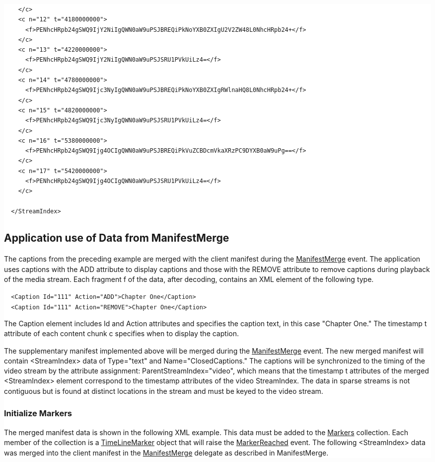         </c>
        <c n="12" t="4180000000">
          <f>PENhcHRpb24gSWQ9IjY2NiIgQWN0aW9uPSJBREQiPkNoYXB0ZXIgU2V2ZW48L0NhcHRpb24+</f>
        </c>
        <c n="13" t="4220000000">
          <f>PENhcHRpb24gSWQ9IjY2NiIgQWN0aW9uPSJSRU1PVkUiLz4=</f>
        </c>
        <c n="14" t="4780000000">
          <f>PENhcHRpb24gSWQ9Ijc3NyIgQWN0aW9uPSJBREQiPkNoYXB0ZXIgRWlnaHQ8L0NhcHRpb24+</f>
        </c>
        <c n="15" t="4820000000">
          <f>PENhcHRpb24gSWQ9Ijc3NyIgQWN0aW9uPSJSRU1PVkUiLz4=</f>
        </c>
        <c n="16" t="5380000000">
          <f>PENhcHRpb24gSWQ9Ijg4OCIgQWN0aW9uPSJBREQiPkVuZCBDcmVkaXRzPC9DYXB0aW9uPg==</f>
        </c>
        <c n="17" t="5420000000">
          <f>PENhcHRpb24gSWQ9Ijg4OCIgQWN0aW9uPSJSRU1PVkUiLz4=</f>
        </c>
    
      </StreamIndex>

## Application use of Data from ManifestMerge

The captions from the preceding example are merged with the client manifest during the [ManifestMerge](smoothstreamingmediaelement-manifestmerge-event-microsoft-web-media-smoothstreaming_1.md) event. The application uses captions with the ADD attribute to display captions and those with the REMOVE attribute to remove captions during playback of the media stream. Each fragment f of the data, after decoding, contains an XML element of the following type.

``` 
  <Caption Id="111" Action="ADD">Chapter One</Caption>
  <Caption Id="111" Action="REMOVE">Chapter One</Caption>
```

The Caption element includes Id and Action attributes and specifies the caption text, in this case "Chapter One." The timestamp t attribute of each content chunk c specifies when to display the caption.

The supplementary manifest implemented above will be merged during the [ManifestMerge](smoothstreamingmediaelement-manifestmerge-event-microsoft-web-media-smoothstreaming_1.md) event. The new merged manifest will contain \<StreamIndex\> data of Type="text" and Name="ClosedCaptions." The captions will be synchronized to the timing of the video stream by the attribute assignment: ParentStreamIndex="video", which means that the timestamp t attributes of the merged \<StreamIndex\> element correspond to the timestamp attributes of the video StreamIndex. The data in sparse streams is not contiguous but is found at distinct locations in the stream and must be keyed to the video stream.

### Initialize Markers

The merged manifest data is shown in the following XML example. This data must be added to the [Markers](smoothstreamingmediaelement-markers-property-microsoft-web-media-smoothstreaming_1.md) collection. Each member of the collection is a [TimeLineMarker](https://msdn.microsoft.com/library/system.windows.media.timelinemarker\(vs.95\).aspx) object that will raise the [MarkerReached](smoothstreamingmediaelement-markerreached-event-microsoft-web-media-smoothstreaming_1.md) event. The following \<StreamIndex\> data was merged into the client manifest in the [ManifestMerge](smoothstreamingmediaelement-manifestmerge-event-microsoft-web-media-smoothstreaming_1.md) delegate as described in ManifestMerge.
